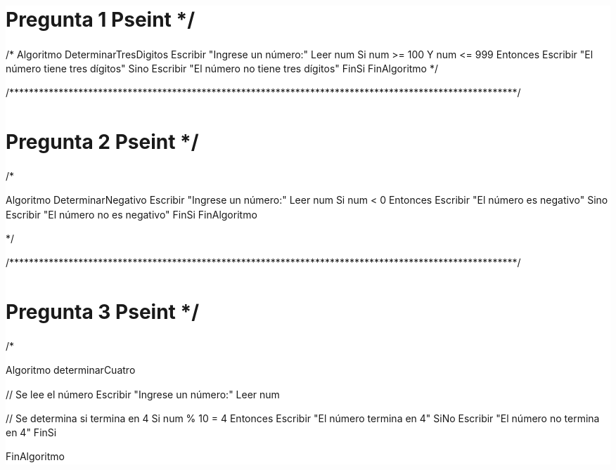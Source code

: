 #  Pregunta 1 Pseint */
 /*
 Algoritmo DeterminarTresDigitos
    Escribir "Ingrese un número:"
    Leer num
    Si num >= 100 Y num <= 999 Entonces
       Escribir "El número tiene tres dígitos"
    Sino
       Escribir "El número no tiene tres dígitos"
    FinSi
 FinAlgoritmo
 */

 /*******************************************************************************************************/

  #  Pregunta 2 Pseint */
 /*
 
 Algoritmo DeterminarNegativo
    Escribir "Ingrese un número:"
    Leer num
    Si num < 0 Entonces
       Escribir "El número es negativo"
    Sino
       Escribir "El número no es negativo"
    FinSi
 FinAlgoritmo
 
 */
 
 /*******************************************************************************************************/

 #  Pregunta 3 Pseint */
 /*
 
 Algoritmo determinarCuatro
 
   // Se lee el número
   Escribir "Ingrese un número:"
   Leer num
   
   // Se determina si termina en 4
   Si num % 10 = 4 Entonces
     Escribir "El número termina en 4"
   SiNo
     Escribir "El número no termina en 4"
   FinSi
   
 FinAlgoritmo
 